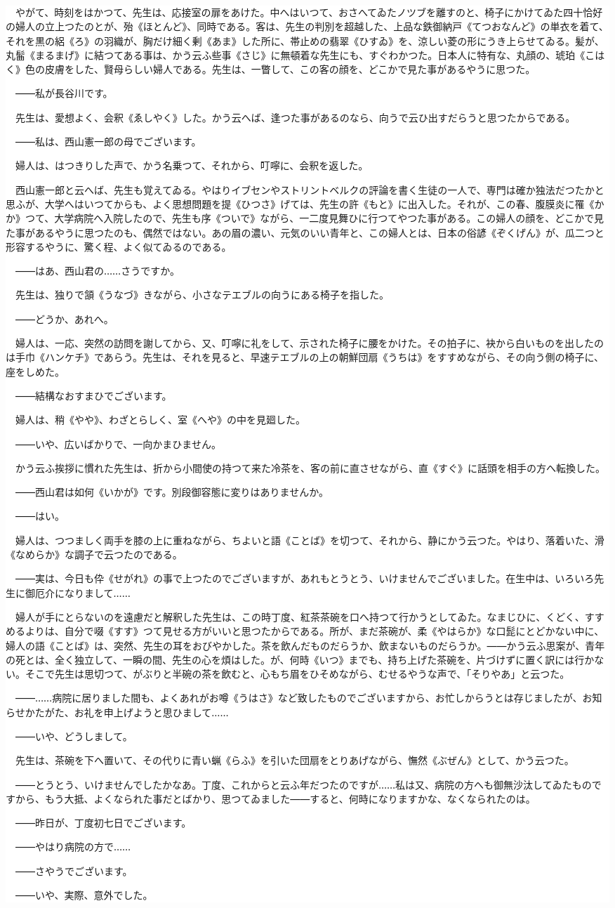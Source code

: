 　やがて、時刻をはかつて、先生は、応接室の扉をあけた。中へはいつて、おさへてゐたノツブを離すのと、椅子にかけてゐた四十恰好の婦人の立上つたのとが、殆《ほとんど》、同時である。客は、先生の判別を超越した、上品な鉄御納戸《てつおなんど》の単衣を着て、それを黒の絽《ろ》の羽織が、胸だけ細く剰《あま》した所に、帯止めの翡翠《ひすゐ》を、涼しい菱の形にうき上らせてゐる。髪が、丸髷《まるまげ》に結つてある事は、かう云ふ些事《さじ》に無頓着な先生にも、すぐわかつた。日本人に特有な、丸顔の、琥珀《こはく》色の皮膚をした、賢母らしい婦人である。先生は、一瞥して、この客の顔を、どこかで見た事があるやうに思つた。

　――私が長谷川です。

　先生は、愛想よく、会釈《ゑしやく》した。かう云へば、逢つた事があるのなら、向うで云ひ出すだらうと思つたからである。

　――私は、西山憲一郎の母でございます。

　婦人は、はつきりした声で、かう名乗つて、それから、叮嚀に、会釈を返した。

　西山憲一郎と云へば、先生も覚えてゐる。やはりイブセンやストリントベルクの評論を書く生徒の一人で、専門は確か独法だつたかと思ふが、大学へはいつてからも、よく思想問題を提《ひつさ》げては、先生の許《もと》に出入した。それが、この春、腹膜炎に罹《かか》つて、大学病院へ入院したので、先生も序《ついで》ながら、一二度見舞ひに行つてやつた事がある。この婦人の顔を、どこかで見た事があるやうに思つたのも、偶然ではない。あの眉の濃い、元気のいい青年と、この婦人とは、日本の俗諺《ぞくげん》が、瓜二つと形容するやうに、驚く程、よく似てゐるのである。

　――はあ、西山君の……さうですか。

　先生は、独りで頷《うなづ》きながら、小さなテエブルの向うにある椅子を指した。

　――どうか、あれへ。

　婦人は、一応、突然の訪問を謝してから、又、叮嚀に礼をして、示された椅子に腰をかけた。その拍子に、袂から白いものを出したのは手巾《ハンケチ》であらう。先生は、それを見ると、早速テエブルの上の朝鮮団扇《うちは》をすすめながら、その向う側の椅子に、座をしめた。

　――結構なおすまひでございます。

　婦人は、稍《やや》、わざとらしく、室《へや》の中を見廻した。

　――いや、広いばかりで、一向かまひません。

　かう云ふ挨拶に慣れた先生は、折から小間使の持つて来た冷茶を、客の前に直させながら、直《すぐ》に話頭を相手の方へ転換した。

　――西山君は如何《いかが》です。別段御容態に変りはありませんか。

　――はい。

　婦人は、つつましく両手を膝の上に重ねながら、ちよいと語《ことば》を切つて、それから、静にかう云つた。やはり、落着いた、滑《なめらか》な調子で云つたのである。

　――実は、今日も伜《せがれ》の事で上つたのでございますが、あれもとうとう、いけませんでございました。在生中は、いろいろ先生に御厄介になりまして……

　婦人が手にとらないのを遠慮だと解釈した先生は、この時丁度、紅茶茶碗を口へ持つて行かうとしてゐた。なまじひに、くどく、すすめるよりは、自分で啜《すす》つて見せる方がいいと思つたからである。所が、まだ茶碗が、柔《やはらか》な口髭にとどかない中に、婦人の語《ことば》は、突然、先生の耳をおびやかした。茶を飲んだものだらうか、飲まないものだらうか。――かう云ふ思案が、青年の死とは、全く独立して、一瞬の間、先生の心を煩はした。が、何時《いつ》までも、持ち上げた茶碗を、片づけずに置く訳には行かない。そこで先生は思切つて、がぶりと半碗の茶を飲むと、心もち眉をひそめながら、むせるやうな声で、「そりやあ」と云つた。

　――……病院に居りました間も、よくあれがお噂《うはさ》など致したものでございますから、お忙しからうとは存じましたが、お知らせかたがた、お礼を申上げようと思ひまして……

　――いや、どうしまして。

　先生は、茶碗を下へ置いて、その代りに青い蝋《らふ》を引いた団扇をとりあげながら、憮然《ぶぜん》として、かう云つた。

　――とうとう、いけませんでしたかなあ。丁度、これからと云ふ年だつたのですが……私は又、病院の方へも御無沙汰してゐたものですから、もう大抵、よくなられた事だとばかり、思つてゐました――すると、何時になりますかな、なくなられたのは。

　――昨日が、丁度初七日でございます。

　――やはり病院の方で……

　――さやうでございます。

　――いや、実際、意外でした。
